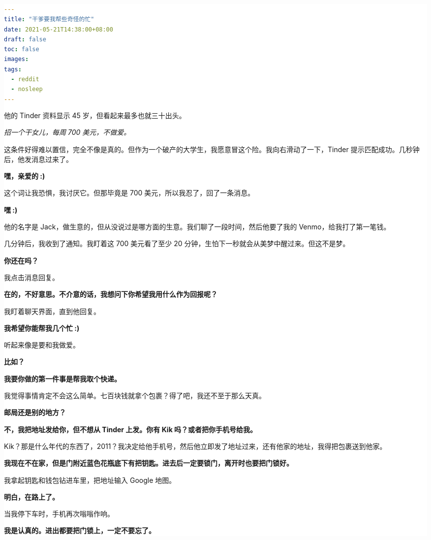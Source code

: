 ```yaml
---
title: "干爹要我帮些奇怪的忙"
date: 2021-05-21T14:38:00+08:00
draft: false
toc: false
images:
tags: 
  - reddit
  - nosleep
---
```


他的 Tinder 资料显示 45 岁，但看起来最多也就三十出头。

*招一个干女儿，每周 700 美元，不做爱。*

这条件好得难以置信，完全不像是真的。但作为一个破产的大学生，我愿意冒这个险。我向右滑动了一下，Tinder 提示匹配成功。几秒钟后，他发消息过来了。

**嘿，亲爱的 :)**

这个词让我恐惧，我讨厌它。但那毕竟是 700 美元，所以我忍了，回了一条消息。

**嘿 :)**

他的名字是 Jack，做生意的，但从没说过是哪方面的生意。我们聊了一段时间，然后他要了我的 Venmo，给我打了第一笔钱。

几分钟后，我收到了通知。我盯着这 700 美元看了至少 20 分钟，生怕下一秒就会从美梦中醒过来。但这不是梦。

**你还在吗？**

我点击消息回复。

**在的，不好意思。不介意的话，我想问下你希望我用什么作为回报呢？**

我盯着聊天界面，直到他回复。

**我希望你能帮我几个忙 :)**

听起来像是要和我做爱。

**比如？**

**我要你做的第一件事是帮我取个快递。**

我觉得事情肯定不会这么简单。七百块钱就拿个包裹？得了吧，我还不至于那么天真。

**邮局还是别的地方？**

**不，我把地址发给你，但不想从 Tinder 上发。你有 Kik 吗？或者把你手机号给我。**

Kik？那是什么年代的东西了，2011？我决定给他手机号，然后他立即发了地址过来，还有他家的地址，我得把包裹送到他家。

**我现在不在家，但是门附近蓝色花瓶底下有把钥匙。进去后一定要锁门，离开时也要把门锁好。**

我拿起钥匙和钱包钻进车里，把地址输入 Google 地图。

**明白，在路上了。**

当我停下车时，手机再次嗡嗡作响。

**我是认真的。进出都要把门锁上，一定不要忘了。**
